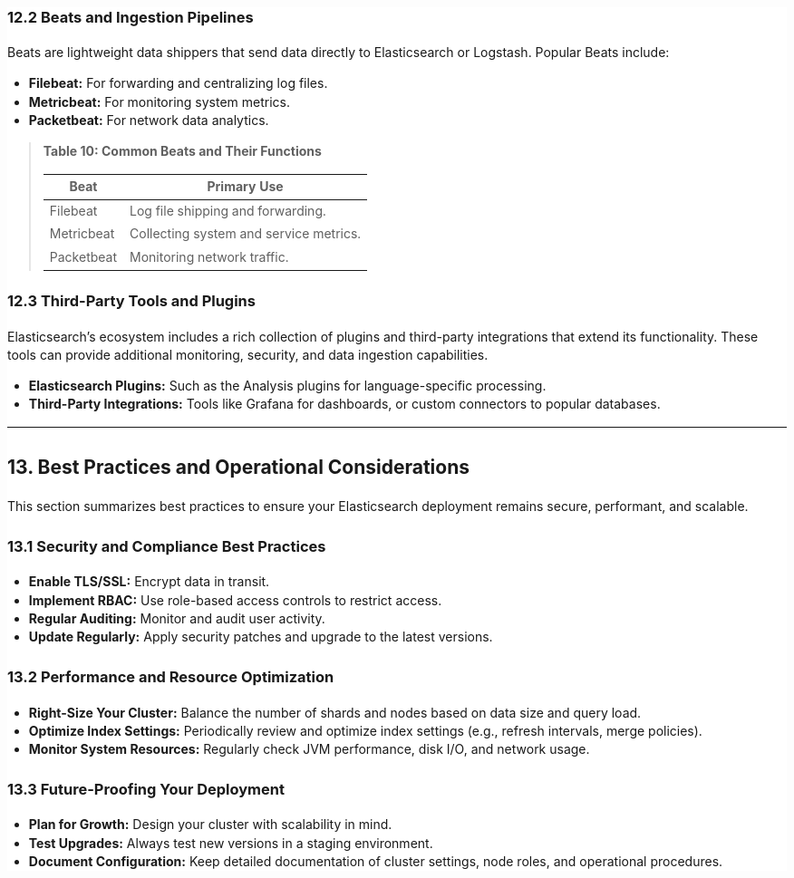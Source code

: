 ### 12.2 Beats and Ingestion Pipelines

Beats are lightweight data shippers that send data directly to Elasticsearch or Logstash. Popular Beats include:
- **Filebeat:** For forwarding and centralizing log files.
- **Metricbeat:** For monitoring system metrics.
- **Packetbeat:** For network data analytics.

> **Table 10: Common Beats and Their Functions**
>
> | **Beat**      | **Primary Use**                        |
> |---------------|----------------------------------------|
> | Filebeat      | Log file shipping and forwarding.      |
> | Metricbeat    | Collecting system and service metrics. |
> | Packetbeat    | Monitoring network traffic.            |

### 12.3 Third-Party Tools and Plugins

Elasticsearch’s ecosystem includes a rich collection of plugins and third-party integrations that extend its functionality. These tools can provide additional monitoring, security, and data ingestion capabilities.

- **Elasticsearch Plugins:** Such as the Analysis plugins for language-specific processing.
- **Third-Party Integrations:** Tools like Grafana for dashboards, or custom connectors to popular databases.

---

## 13. Best Practices and Operational Considerations

This section summarizes best practices to ensure your Elasticsearch deployment remains secure, performant, and scalable.

### 13.1 Security and Compliance Best Practices

- **Enable TLS/SSL:** Encrypt data in transit.
- **Implement RBAC:** Use role-based access controls to restrict access.
- **Regular Auditing:** Monitor and audit user activity.
- **Update Regularly:** Apply security patches and upgrade to the latest versions.

### 13.2 Performance and Resource Optimization

- **Right-Size Your Cluster:** Balance the number of shards and nodes based on data size and query load.
- **Optimize Index Settings:** Periodically review and optimize index settings (e.g., refresh intervals, merge policies).
- **Monitor System Resources:** Regularly check JVM performance, disk I/O, and network usage.

### 13.3 Future-Proofing Your Deployment

- **Plan for Growth:** Design your cluster with scalability in mind.
- **Test Upgrades:** Always test new versions in a staging environment.
- **Document Configuration:** Keep detailed documentation of cluster settings, node roles, and operational procedures.
